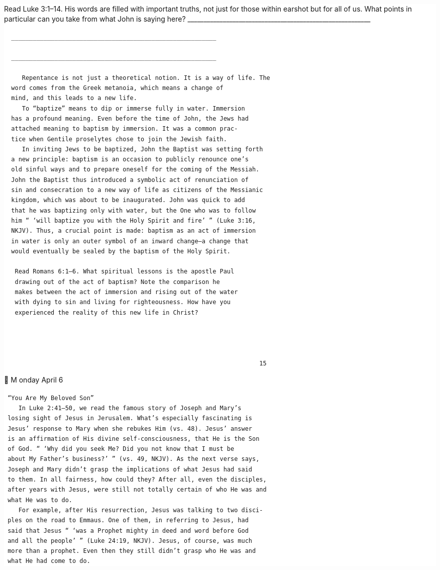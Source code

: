 Read Luke 3:1–14. His words are filled with important truths, not just
      for those within earshot but for all of us. What points in particular
      can you take from what John is saying here?
      _________________________________________________________

      _________________________________________________________

      _________________________________________________________

         Repentance is not just a theoretical notion. It is a way of life. The
      word comes from the Greek metanoia, which means a change of
      mind, and this leads to a new life.
         To “baptize” means to dip or immerse fully in water. Immersion
      has a profound meaning. Even before the time of John, the Jews had
      attached meaning to baptism by immersion. It was a common prac-
      tice when Gentile proselytes chose to join the Jewish faith.
         In inviting Jews to be baptized, John the Baptist was setting forth
      a new principle: baptism is an occasion to publicly renounce one’s
      old sinful ways and to prepare oneself for the coming of the Messiah.
      John the Baptist thus introduced a symbolic act of renunciation of
      sin and consecration to a new way of life as citizens of the Messianic
      kingdom, which was about to be inaugurated. John was quick to add
      that he was baptizing only with water, but the One who was to follow
      him “ ‘will baptize you with the Holy Spirit and fire’ ” (Luke 3:16,
      NKJV). Thus, a crucial point is made: baptism as an act of immersion
      in water is only an outer symbol of an inward change—a change that
      would eventually be sealed by the baptism of the Holy Spirit.

       Read Romans 6:1–6. What spiritual lessons is the apostle Paul
       drawing out of the act of baptism? Note the comparison he
       makes between the act of immersion and rising out of the water
       with dying to sin and living for righteousness. How have you
       experienced the reality of this new life in Christ?




                                                                           15
              M onday April 6

     “You Are My Beloved Son”
        In Luke 2:41–50, we read the famous story of Joseph and Mary’s
     losing sight of Jesus in Jerusalem. What’s especially fascinating is
     Jesus’ response to Mary when she rebukes Him (vs. 48). Jesus’ answer
     is an affirmation of His divine self-consciousness, that He is the Son
     of God. “ ‘Why did you seek Me? Did you not know that I must be
     about My Father’s business?’ ” (vs. 49, NKJV). As the next verse says,
     Joseph and Mary didn’t grasp the implications of what Jesus had said
     to them. In all fairness, how could they? After all, even the disciples,
     after years with Jesus, were still not totally certain of who He was and
     what He was to do.
        For example, after His resurrection, Jesus was talking to two disci-
     ples on the road to Emmaus. One of them, in referring to Jesus, had
     said that Jesus “ ‘was a Prophet mighty in deed and word before God
     and all the people’ ” (Luke 24:19, NKJV). Jesus, of course, was much
     more than a prophet. Even then they still didn’t grasp who He was and
     what He had come to do.
